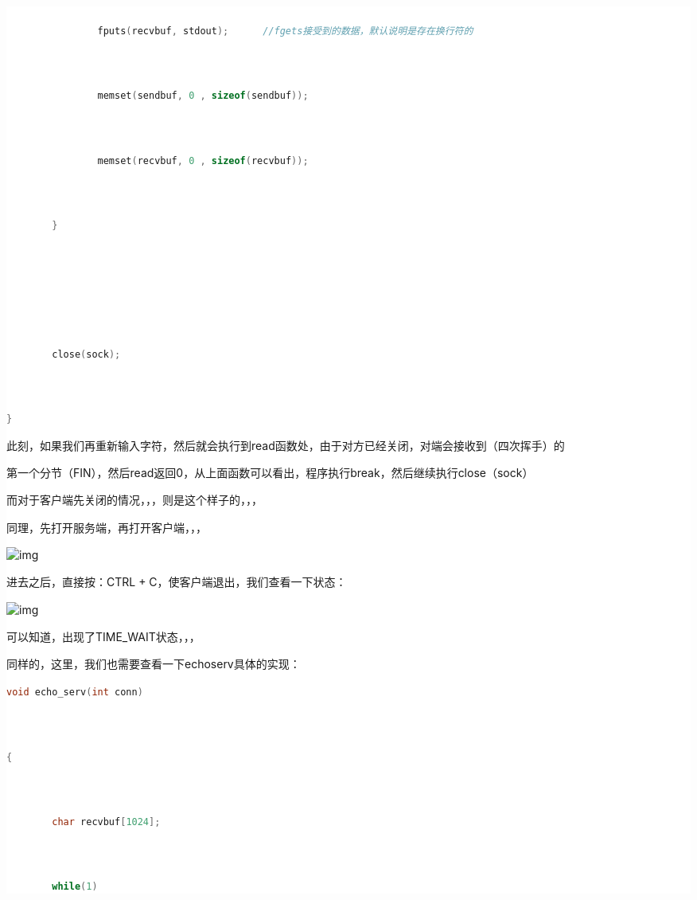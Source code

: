 ```cpp

                fputs(recvbuf, stdout);      //fgets接受到的数据，默认说明是存在换行符的



                memset(sendbuf, 0 , sizeof(sendbuf));



                memset(recvbuf, 0 , sizeof(recvbuf));



        }



 



        close(sock);



}
```



此刻，如果我们再重新输入字符，然后就会执行到read函数处，由于对方已经关闭，对端会接收到（四次挥手）的

第一个分节（FIN），然后read返回0，从上面函数可以看出，程序执行break，然后继续执行close（sock）





而对于客户端先关闭的情况，，，则是这个样子的，，，

同理，先打开服务端，再打开客户端，，，

![img](https://img-blog.csdn.net/20160704165101626?watermark/2/text/aHR0cDovL2Jsb2cuY3Nkbi5uZXQv/font/5a6L5L2T/fontsize/400/fill/I0JBQkFCMA==/dissolve/70/gravity/Center)

进去之后，直接按：CTRL + C，使客户端退出，我们查看一下状态：

![img](https://img-blog.csdn.net/20160704165231877?watermark/2/text/aHR0cDovL2Jsb2cuY3Nkbi5uZXQv/font/5a6L5L2T/fontsize/400/fill/I0JBQkFCMA==/dissolve/70/gravity/Center)



可以知道，出现了TIME_WAIT状态，，，

同样的，这里，我们也需要查看一下echoserv具体的实现：



```cpp
void echo_serv(int conn)



{



        char recvbuf[1024];



        while(1)

```